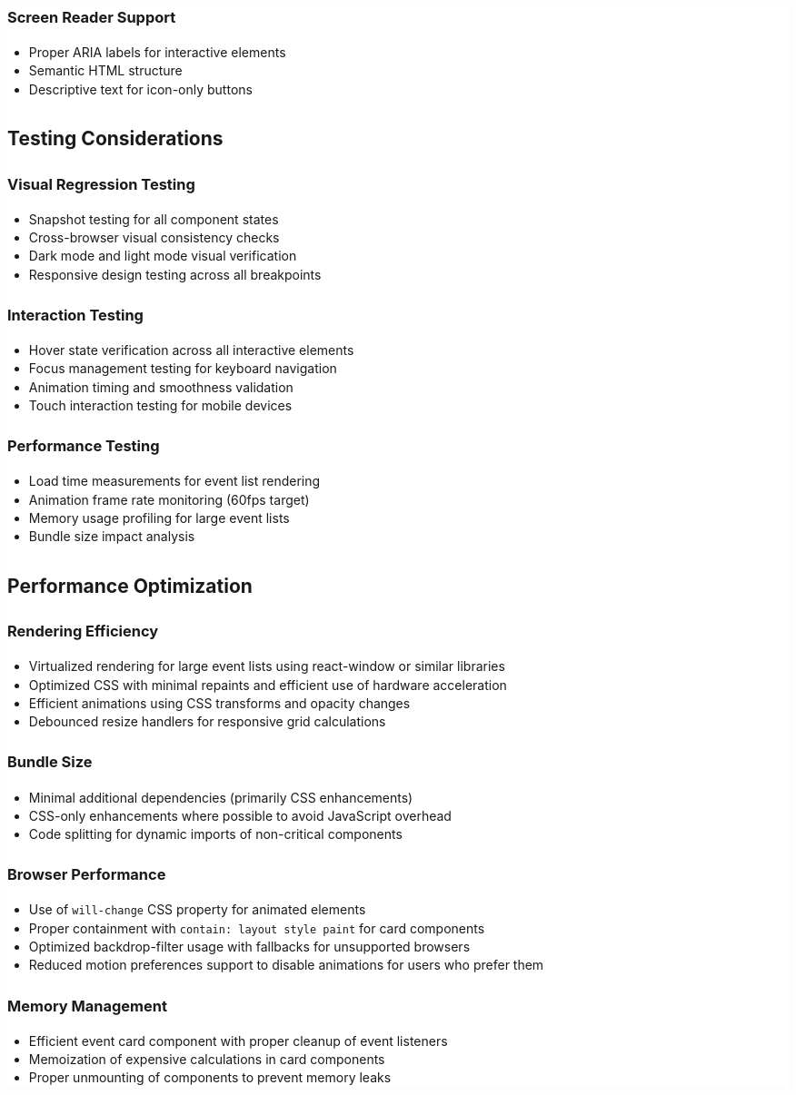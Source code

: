 ### Screen Reader Support
- Proper ARIA labels for interactive elements
- Semantic HTML structure
- Descriptive text for icon-only buttons

## Testing Considerations

### Visual Regression Testing
- Snapshot testing for all component states
- Cross-browser visual consistency checks
- Dark mode and light mode visual verification
- Responsive design testing across all breakpoints

### Interaction Testing
- Hover state verification across all interactive elements
- Focus management testing for keyboard navigation
- Animation timing and smoothness validation
- Touch interaction testing for mobile devices

### Performance Testing
- Load time measurements for event list rendering
- Animation frame rate monitoring (60fps target)
- Memory usage profiling for large event lists
- Bundle size impact analysis

## Performance Optimization

### Rendering Efficiency
- Virtualized rendering for large event lists using react-window or similar libraries
- Optimized CSS with minimal repaints and efficient use of hardware acceleration
- Efficient animations using CSS transforms and opacity changes
- Debounced resize handlers for responsive grid calculations

### Bundle Size
- Minimal additional dependencies (primarily CSS enhancements)
- CSS-only enhancements where possible to avoid JavaScript overhead
- Code splitting for dynamic imports of non-critical components

### Browser Performance
- Use of `will-change` CSS property for animated elements
- Proper containment with `contain: layout style paint` for card components
- Optimized backdrop-filter usage with fallbacks for unsupported browsers
- Reduced motion preferences support to disable animations for users who prefer them

### Memory Management
- Efficient event card component with proper cleanup of event listeners
- Memoization of expensive calculations in card components
- Proper unmounting of components to prevent memory leaks
